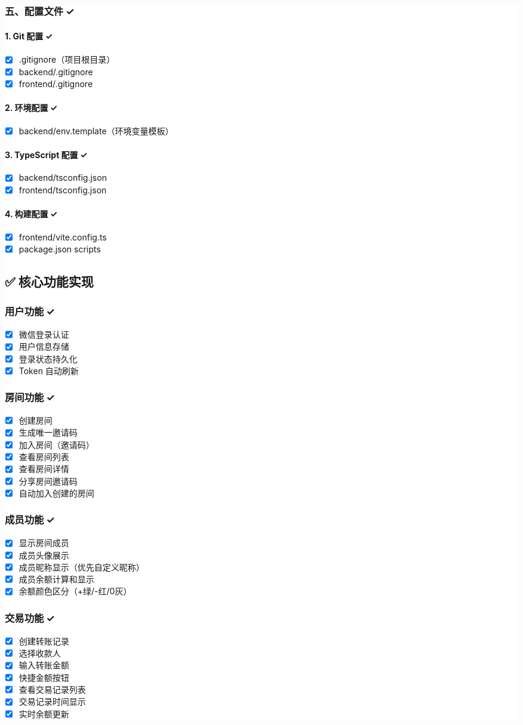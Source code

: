 ### 五、配置文件 ✓

#### 1. Git 配置 ✓
- [x] .gitignore（项目根目录）
- [x] backend/.gitignore
- [x] frontend/.gitignore

#### 2. 环境配置 ✓
- [x] backend/env.template（环境变量模板）

#### 3. TypeScript 配置 ✓
- [x] backend/tsconfig.json
- [x] frontend/tsconfig.json

#### 4. 构建配置 ✓
- [x] frontend/vite.config.ts
- [x] package.json scripts

## ✅ 核心功能实现

### 用户功能 ✓
- [x] 微信登录认证
- [x] 用户信息存储
- [x] 登录状态持久化
- [x] Token 自动刷新

### 房间功能 ✓
- [x] 创建房间
- [x] 生成唯一邀请码
- [x] 加入房间（邀请码）
- [x] 查看房间列表
- [x] 查看房间详情
- [x] 分享房间邀请码
- [x] 自动加入创建的房间

### 成员功能 ✓
- [x] 显示房间成员
- [x] 成员头像展示
- [x] 成员昵称显示（优先自定义昵称）
- [x] 成员余额计算和显示
- [x] 余额颜色区分（+绿/-红/0灰）

### 交易功能 ✓
- [x] 创建转账记录
- [x] 选择收款人
- [x] 输入转账金额
- [x] 快捷金额按钮
- [x] 查看交易记录列表
- [x] 交易记录时间显示
- [x] 实时余额更新
